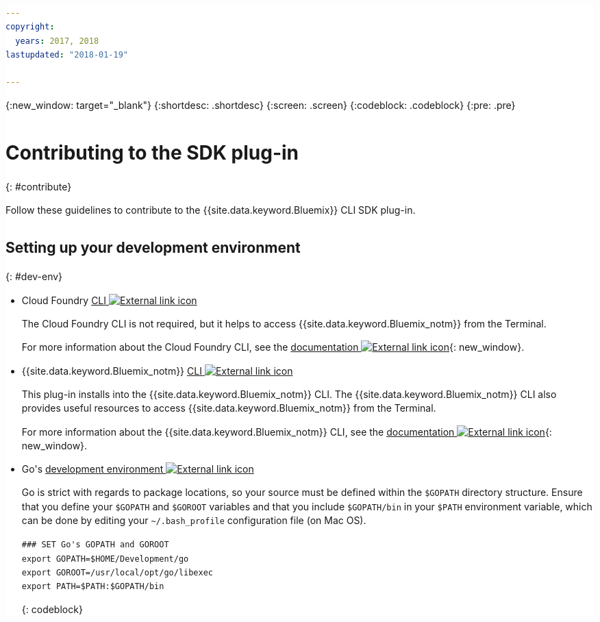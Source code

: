 ```yaml
---
copyright:
  years: 2017, 2018
lastupdated: "2018-01-19"

---
```


{:new_window: target="_blank"}
{:shortdesc: .shortdesc}
{:screen: .screen}
{:codeblock: .codeblock}
{:pre: .pre}

# Contributing to the SDK plug-in
{: #contribute}

Follow these guidelines to contribute to the {{site.data.keyword.Bluemix}} CLI SDK plug-in.


## Setting up your development environment
{: #dev-env}

* Cloud Foundry [CLI ![External link icon](../icons/launch-glyph.svg "External link icon")](https://github.com/cloudfoundry/cli/releases)

   The Cloud Foundry CLI is not required, but it helps to access {{site.data.keyword.Bluemix_notm}} from the Terminal.
   
   For more information about the Cloud Foundry CLI, see the [documentation ![External link icon](../icons/launch-glyph.svg "External link icon")](/docs/reference/cfcommands/index.html){: new_window}.

* {{site.data.keyword.Bluemix_notm}} [CLI ![External link icon](../icons/launch-glyph.svg "External link icon")](http://clis.{DomainName}/ui/home.html)

   This plug-in installs into the {{site.data.keyword.Bluemix_notm}} CLI. The {{site.data.keyword.Bluemix_notm}} CLI also provides useful resources to access {{site.data.keyword.Bluemix_notm}} from the Terminal.
   
   For more information about the {{site.data.keyword.Bluemix_notm}} CLI, see the [documentation ![External link icon](../icons/launch-glyph.svg "External link icon")](/docs/reference/bluemix_cli/index.html){: new_window}.
   
* Go's [development environment ![External link icon](../icons/launch-glyph.svg "External link icon")](https://golang.org/doc/code.html)

   Go is strict with regards to package locations, so your source must be defined within the `$GOPATH` directory structure. Ensure that you define your `$GOPATH` and `$GOROOT` variables and that you include `$GOPATH/bin` in your `$PATH` environment variable, which can be done by editing your `~/.bash_profile` configuration file (on Mac OS).
   
   ```
   ### SET Go's GOPATH and GOROOT                                                                                                                   
   export GOPATH=$HOME/Development/go                                                                                                               
   export GOROOT=/usr/local/opt/go/libexec                                                                                                          
   export PATH=$PATH:$GOPATH/bin
   ```
   {: codeblock}
   